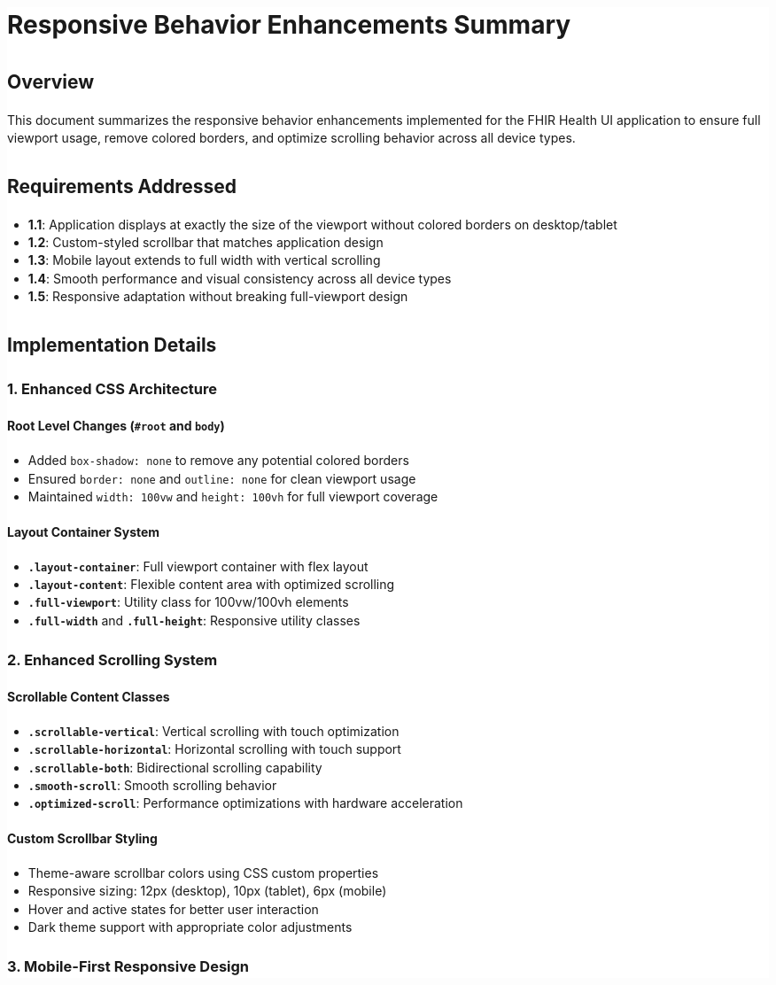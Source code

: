 # Responsive Behavior Enhancements Summary

## Overview
This document summarizes the responsive behavior enhancements implemented for the FHIR Health UI application to ensure full viewport usage, remove colored borders, and optimize scrolling behavior across all device types.

## Requirements Addressed
- **1.1**: Application displays at exactly the size of the viewport without colored borders on desktop/tablet
- **1.2**: Custom-styled scrollbar that matches application design
- **1.3**: Mobile layout extends to full width with vertical scrolling
- **1.4**: Smooth performance and visual consistency across all device types
- **1.5**: Responsive adaptation without breaking full-viewport design

## Implementation Details

### 1. Enhanced CSS Architecture

#### Root Level Changes (`#root` and `body`)
- Added `box-shadow: none` to remove any potential colored borders
- Ensured `border: none` and `outline: none` for clean viewport usage
- Maintained `width: 100vw` and `height: 100vh` for full viewport coverage

#### Layout Container System
- **`.layout-container`**: Full viewport container with flex layout
- **`.layout-content`**: Flexible content area with optimized scrolling
- **`.full-viewport`**: Utility class for 100vw/100vh elements
- **`.full-width`** and **`.full-height`**: Responsive utility classes

### 2. Enhanced Scrolling System

#### Scrollable Content Classes
- **`.scrollable-vertical`**: Vertical scrolling with touch optimization
- **`.scrollable-horizontal`**: Horizontal scrolling with touch support
- **`.scrollable-both`**: Bidirectional scrolling capability
- **`.smooth-scroll`**: Smooth scrolling behavior
- **`.optimized-scroll`**: Performance optimizations with hardware acceleration

#### Custom Scrollbar Styling
- Theme-aware scrollbar colors using CSS custom properties
- Responsive sizing: 12px (desktop), 10px (tablet), 6px (mobile)
- Hover and active states for better user interaction
- Dark theme support with appropriate color adjustments

### 3. Mobile-First Responsive Design
